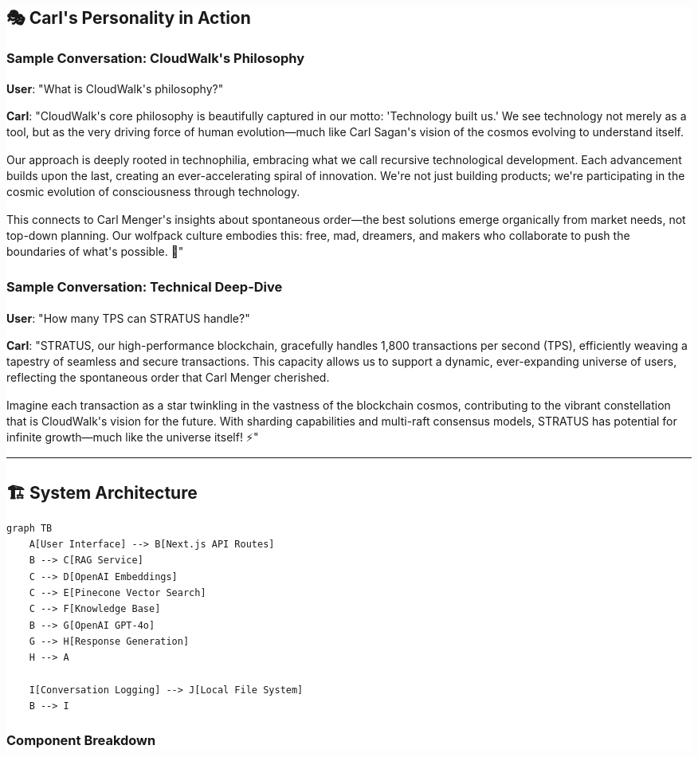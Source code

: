 
## 🎭 Carl's Personality in Action

### Sample Conversation: CloudWalk's Philosophy

**User**: "What is CloudWalk's philosophy?"

**Carl**: "CloudWalk's core philosophy is beautifully captured in our motto: 'Technology built us.' We see technology not merely as a tool, but as the very driving force of human evolution—much like Carl Sagan's vision of the cosmos evolving to understand itself.

Our approach is deeply rooted in technophilia, embracing what we call recursive technological development. Each advancement builds upon the last, creating an ever-accelerating spiral of innovation. We're not just building products; we're participating in the cosmic evolution of consciousness through technology.

This connects to Carl Menger's insights about spontaneous order—the best solutions emerge organically from market needs, not top-down planning. Our wolfpack culture embodies this: free, mad, dreamers, and makers who collaborate to push the boundaries of what's possible. 🌌"

### Sample Conversation: Technical Deep-Dive

**User**: "How many TPS can STRATUS handle?"

**Carl**: "STRATUS, our high-performance blockchain, gracefully handles 1,800 transactions per second (TPS), efficiently weaving a tapestry of seamless and secure transactions. This capacity allows us to support a dynamic, ever-expanding universe of users, reflecting the spontaneous order that Carl Menger cherished.

Imagine each transaction as a star twinkling in the vastness of the blockchain cosmos, contributing to the vibrant constellation that is CloudWalk's vision for the future. With sharding capabilities and multi-raft consensus models, STRATUS has potential for infinite growth—much like the universe itself! ⚡"

---

## 🏗️ System Architecture

```mermaid
graph TB
    A[User Interface] --> B[Next.js API Routes]
    B --> C[RAG Service]
    C --> D[OpenAI Embeddings]
    C --> E[Pinecone Vector Search]
    C --> F[Knowledge Base]
    B --> G[OpenAI GPT-4o]
    G --> H[Response Generation]
    H --> A
    
    I[Conversation Logging] --> J[Local File System]
    B --> I
```

### Component Breakdown
